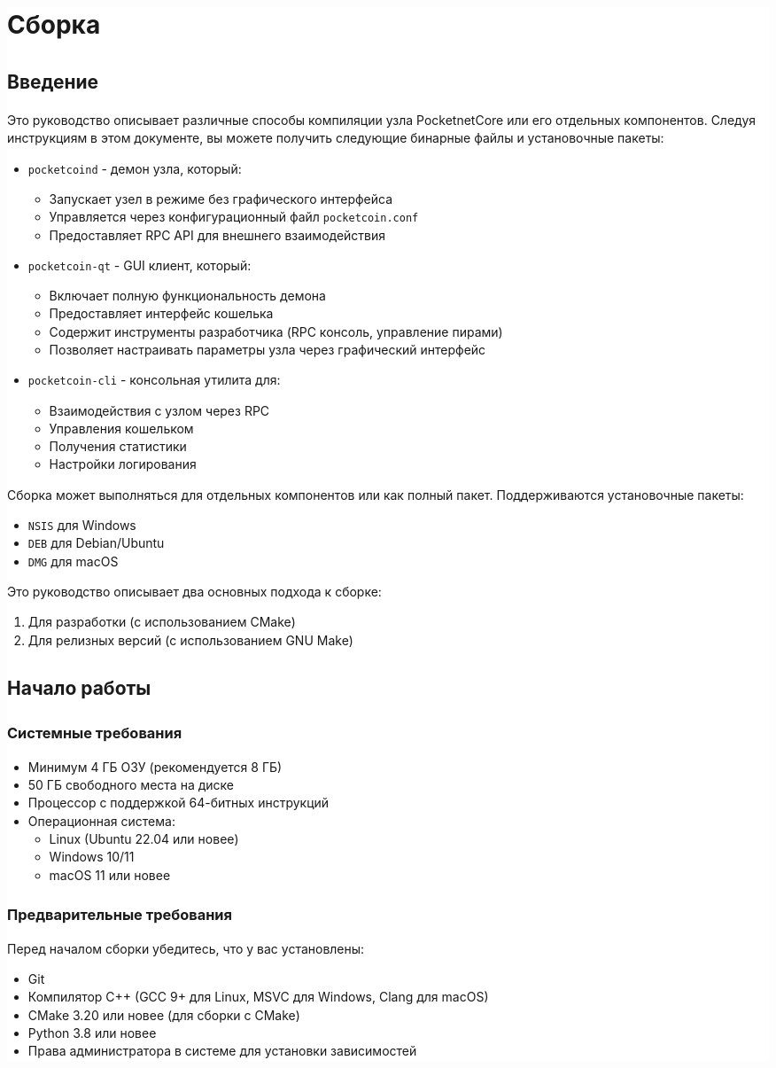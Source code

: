 # Сборка

## Введение

Это руководство описывает различные способы компиляции узла PocketnetCore или его отдельных компонентов. Следуя инструкциям в этом документе, вы можете получить следующие бинарные файлы и установочные пакеты:

- `pocketcoind` - демон узла, который:
  - Запускает узел в режиме без графического интерфейса
  - Управляется через конфигурационный файл `pocketcoin.conf`
  - Предоставляет RPC API для внешнего взаимодействия

- `pocketcoin-qt` - GUI клиент, который:
  - Включает полную функциональность демона
  - Предоставляет интерфейс кошелька
  - Содержит инструменты разработчика (RPC консоль, управление пирами)
  - Позволяет настраивать параметры узла через графический интерфейс

- `pocketcoin-cli` - консольная утилита для:
  - Взаимодействия с узлом через RPC
  - Управления кошельком
  - Получения статистики
  - Настройки логирования

Сборка может выполняться для отдельных компонентов или как полный пакет. Поддерживаются установочные пакеты:
- `NSIS` для Windows
- `DEB` для Debian/Ubuntu
- `DMG` для macOS

Это руководство описывает два основных подхода к сборке:
1. Для разработки (с использованием CMake)
2. Для релизных версий (с использованием GNU Make)

## Начало работы

### Системные требования

- Минимум 4 ГБ ОЗУ (рекомендуется 8 ГБ)
- 50 ГБ свободного места на диске
- Процессор с поддержкой 64-битных инструкций
- Операционная система:
  - Linux (Ubuntu 22.04 или новее)
  - Windows 10/11
  - macOS 11 или новее

### Предварительные требования

Перед началом сборки убедитесь, что у вас установлены:

- Git
- Компилятор C++ (GCC 9+ для Linux, MSVC для Windows, Clang для macOS)
- CMake 3.20 или новее (для сборки с CMake)
- Python 3.8 или новее
- Права администратора в системе для установки зависимостей
